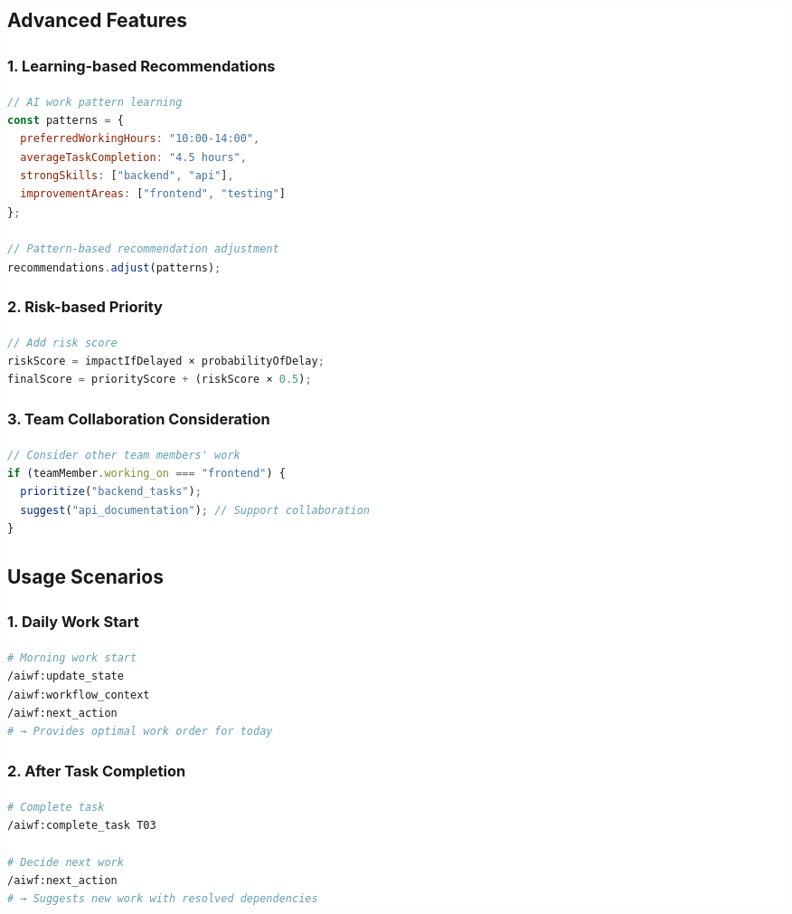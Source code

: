 ## Advanced Features

### 1. Learning-based Recommendations
```javascript
// AI work pattern learning
const patterns = {
  preferredWorkingHours: "10:00-14:00",
  averageTaskCompletion: "4.5 hours",
  strongSkills: ["backend", "api"],
  improvementAreas: ["frontend", "testing"]
};

// Pattern-based recommendation adjustment
recommendations.adjust(patterns);
```

### 2. Risk-based Priority
```javascript
// Add risk score
riskScore = impactIfDelayed × probabilityOfDelay;
finalScore = priorityScore + (riskScore × 0.5);
```

### 3. Team Collaboration Consideration
```javascript
// Consider other team members' work
if (teamMember.working_on === "frontend") {
  prioritize("backend_tasks");
  suggest("api_documentation"); // Support collaboration
}
```

## Usage Scenarios

### 1. Daily Work Start
```bash
# Morning work start
/aiwf:update_state
/aiwf:workflow_context
/aiwf:next_action
# → Provides optimal work order for today
```

### 2. After Task Completion
```bash
# Complete task
/aiwf:complete_task T03

# Decide next work
/aiwf:next_action
# → Suggests new work with resolved dependencies
```
